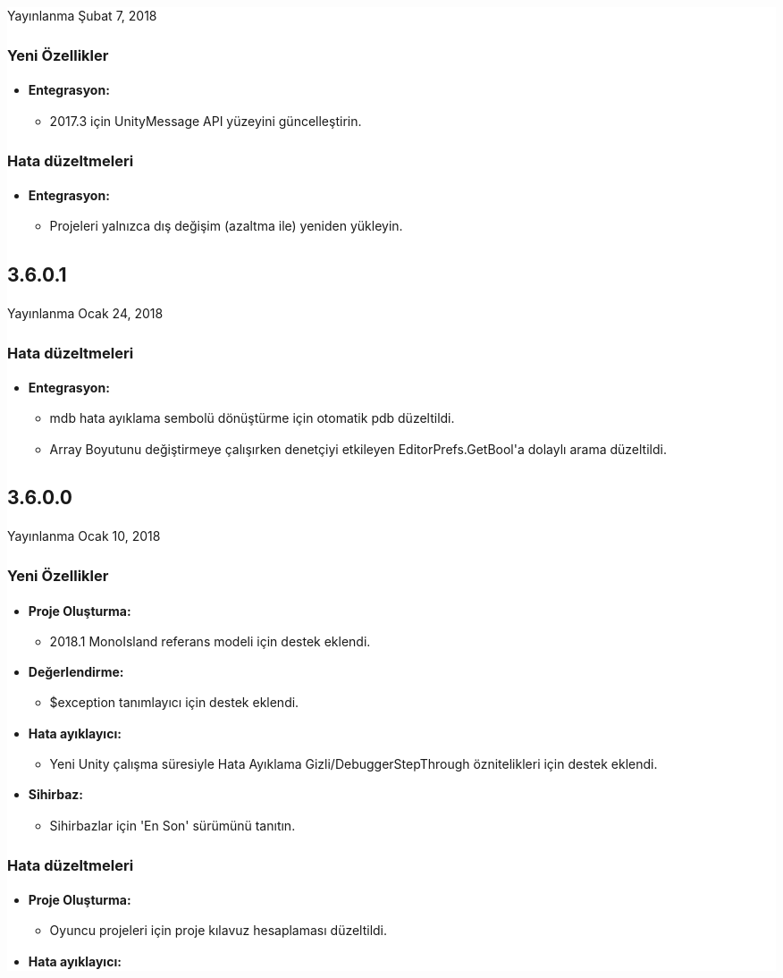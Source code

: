 Yayınlanma Şubat 7, 2018

### <a name="new-features"></a>Yeni Özellikler

- **Entegrasyon:**

  - 2017.3 için UnityMessage API yüzeyini güncelleştirin.

### <a name="bug-fixes"></a>Hata düzeltmeleri

- **Entegrasyon:**

  - Projeleri yalnızca dış değişim (azaltma ile) yeniden yükleyin.

## <a name="3601"></a>3.6.0.1

Yayınlanma Ocak 24, 2018

### <a name="bug-fixes"></a>Hata düzeltmeleri

- **Entegrasyon:**

  - mdb hata ayıklama sembolü dönüştürme için otomatik pdb düzeltildi.

  - Array Boyutunu değiştirmeye çalışırken denetçiyi etkileyen EditorPrefs.GetBool'a dolaylı arama düzeltildi.

## <a name="3600"></a>3.6.0.0

Yayınlanma Ocak 10, 2018

### <a name="new-features"></a>Yeni Özellikler

- **Proje Oluşturma:**

  - 2018.1 MonoIsland referans modeli için destek eklendi.

- **Değerlendirme:**

  - $exception tanımlayıcı için destek eklendi.

- **Hata ayıklayıcı:**

  - Yeni Unity çalışma süresiyle Hata Ayıklama Gizli/DebuggerStepThrough öznitelikleri için destek eklendi.

- **Sihirbaz:**

  - Sihirbazlar için 'En Son' sürümünü tanıtın.

### <a name="bug-fixes"></a>Hata düzeltmeleri

- **Proje Oluşturma:**

  - Oyuncu projeleri için proje kılavuz hesaplaması düzeltildi.

- **Hata ayıklayıcı:**
